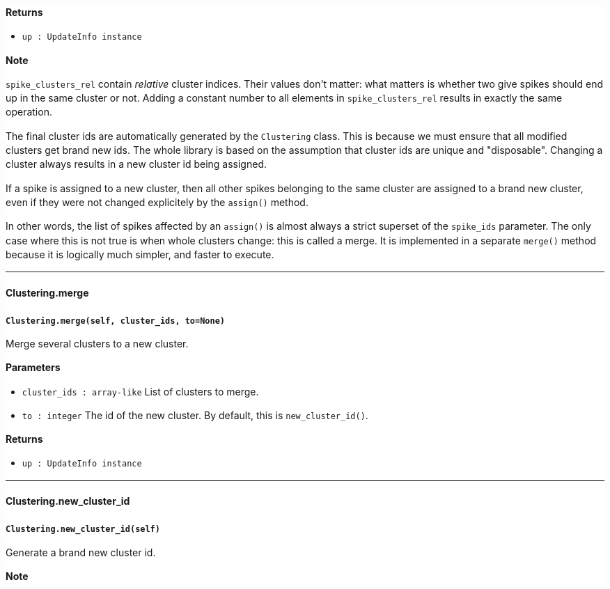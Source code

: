 **Returns**


* `up : UpdateInfo instance`

**Note**

`spike_clusters_rel` contain *relative* cluster indices. Their values
don't matter: what matters is whether two give spikes
should end up in the same cluster or not. Adding a constant number
to all elements in `spike_clusters_rel` results in exactly the same
operation.

The final cluster ids are automatically generated by the `Clustering`
class. This is because we must ensure that all modified clusters
get brand new ids. The whole library is based on the assumption that
cluster ids are unique and "disposable". Changing a cluster always
results in a new cluster id being assigned.

If a spike is assigned to a new cluster, then all other spikes
belonging to the same cluster are assigned to a brand new cluster,
even if they were not changed explicitely by the `assign()` method.

In other words, the list of spikes affected by an `assign()` is almost
always a strict superset of the `spike_ids` parameter. The only case
where this is not true is when whole clusters change: this is called
a merge. It is implemented in a separate `merge()` method because it
is logically much simpler, and faster to execute.

---

#### Clustering.merge


**`Clustering.merge(self, cluster_ids, to=None)`**

Merge several clusters to a new cluster.

**Parameters**


* `cluster_ids : array-like`
    List of clusters to merge.

* `to : integer`
    The id of the new cluster. By default, this is `new_cluster_id()`.

**Returns**


* `up : UpdateInfo instance`

---

#### Clustering.new_cluster_id


**`Clustering.new_cluster_id(self)`**

Generate a brand new cluster id.

**Note**

